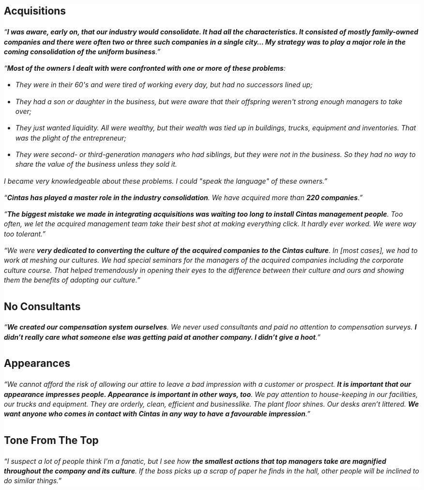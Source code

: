 ## Acquisitions

_“_**_I was aware, early on, that our industry would consolidate. It had all the characteristics. It consisted of mostly family-owned companies and there were often two or three such companies in a single city… My strategy was to play a major role in the coming consolidation of the uniform business_**_.”_

_“_**_Most of the owners I dealt with were confronted with one or more of these problems_**_:_

-   _They were in their 60's and were tired of working every day, but had no successors lined up;_
    
-   _They had a son or daughter in the business, but were aware that their offspring weren't strong enough managers to take over;_
    
-   _They just wanted liquidity. All were wealthy, but their wealth was tied up in buildings, trucks, equipment and inventories. That was the plight of the entrepreneur;_
    
-   _They were second- or third-generation managers who had siblings, but they were not in the business. So they had no way to share the value of the business unless they sold it._
    

_I became very knowledgeable about these problems. I could "speak the language" of these owners.”_

_“_**_Cintas has played a master role in the industry consolidation_**_. We have acquired more than_ **_220 companies_**_.”_

_“_**_The biggest mistake we made in integrating acquisitions was waiting too long to install Cintas management people_**_. Too often, we let the acquired management team take their best shot at making everything click. It hardly ever worked. We were way too tolerant.”_

_“We were_ **_very dedicated to converting the culture of the acquired companies to the Cintas culture_**_. In \[most cases\], we had to work at meshing our cultures. We had special seminars for the managers of the acquired companies including the corporate culture course. That helped tremendously in opening their eyes to the difference between their culture and ours and showing them the benefits of adopting our culture.”_

## No Consultants

_“_**_We created our compensation system ourselves_**_. We never used consultants and paid no attention to compensation surveys._ **_I_** **_didn’t really care what someone else was getting paid at another company. I didn’t give a hoot_**_.”_

## Appearances

_“We cannot afford the risk of allowing our attire to leave a bad impression with a customer or prospect._ **_It is important that our appearance impresses people. Appearance is important in other ways, too_**_. We pay attention to house-keeping in our facilities, our trucks and equipment. They are orderly, clean, efficient and businesslike. The plant floor shines. Our desks aren’t littered._ **_We want anyone who comes in contact with Cintas in any way to have a favourable impression_**_.”_

## Tone From The Top

_“I suspect a lot of people think I'm a fanatic, but I see how_ **_the smallest actions that top managers take are magnified throughout the company and its culture_**_. If the boss picks up a scrap of paper he finds in the hall, other people will be inclined to do similar things.”_
